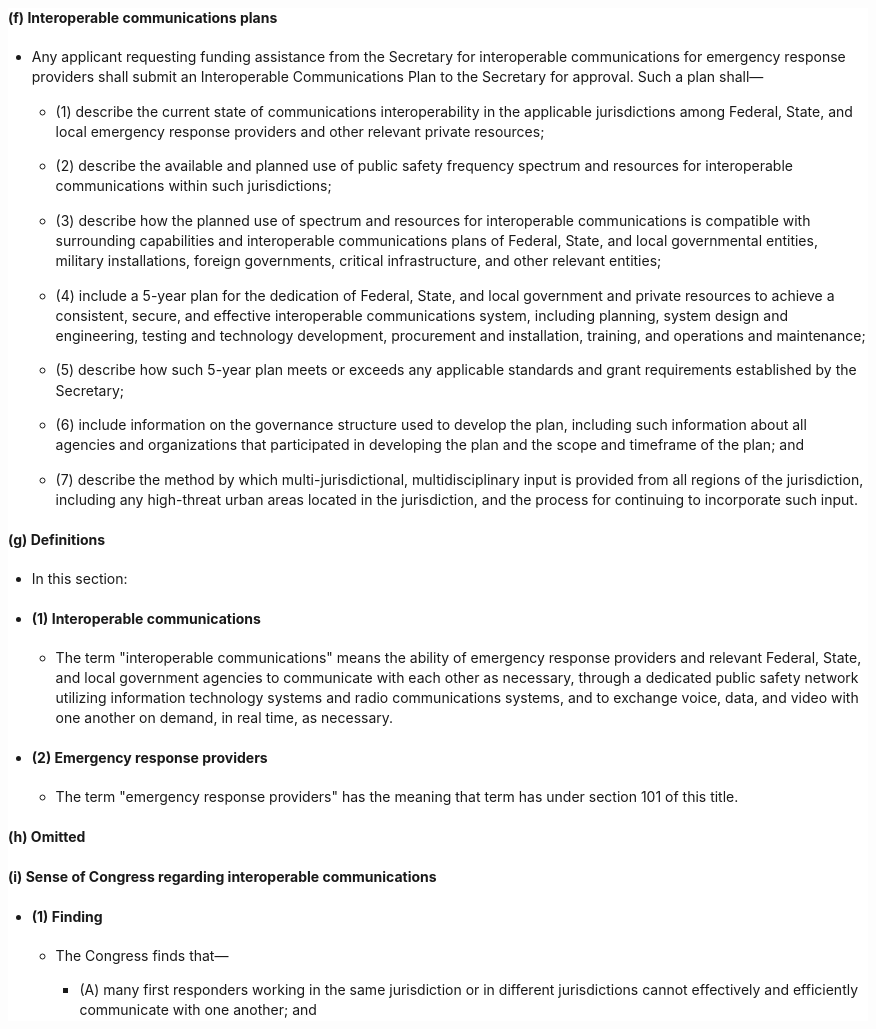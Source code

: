#### (f) Interoperable communications plans
* Any applicant requesting funding assistance from the Secretary for interoperable communications for emergency response providers shall submit an Interoperable Communications Plan to the Secretary for approval. Such a plan shall—

  * (1) describe the current state of communications interoperability in the applicable jurisdictions among Federal, State, and local emergency response providers and other relevant private resources;

  * (2) describe the available and planned use of public safety frequency spectrum and resources for interoperable communications within such jurisdictions;

  * (3) describe how the planned use of spectrum and resources for interoperable communications is compatible with surrounding capabilities and interoperable communications plans of Federal, State, and local governmental entities, military installations, foreign governments, critical infrastructure, and other relevant entities;

  * (4) include a 5-year plan for the dedication of Federal, State, and local government and private resources to achieve a consistent, secure, and effective interoperable communications system, including planning, system design and engineering, testing and technology development, procurement and installation, training, and operations and maintenance;

  * (5) describe how such 5-year plan meets or exceeds any applicable standards and grant requirements established by the Secretary;

  * (6) include information on the governance structure used to develop the plan, including such information about all agencies and organizations that participated in developing the plan and the scope and timeframe of the plan; and

  * (7) describe the method by which multi-jurisdictional, multidisciplinary input is provided from all regions of the jurisdiction, including any high-threat urban areas located in the jurisdiction, and the process for continuing to incorporate such input.

#### (g) Definitions
* In this section:

* #### (1) Interoperable communications
  * The term "interoperable communications" means the ability of emergency response providers and relevant Federal, State, and local government agencies to communicate with each other as necessary, through a dedicated public safety network utilizing information technology systems and radio communications systems, and to exchange voice, data, and video with one another on demand, in real time, as necessary.

* #### (2) Emergency response providers
  * The term "emergency response providers" has the meaning that term has under section 101 of this title.

#### (h) Omitted
#### (i) Sense of Congress regarding interoperable communications
* #### (1) Finding
  * The Congress finds that—

    * (A) many first responders working in the same jurisdiction or in different jurisdictions cannot effectively and efficiently communicate with one another; and
